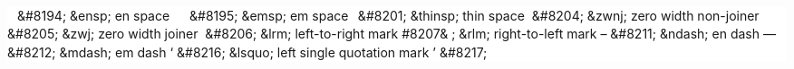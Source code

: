 </tr>
<tr>
<td> </td>
<td>&amp;#8194;</td>
<td>&amp;ensp;</td>
<td>en space</td>
</tr>
<tr>
<td> </td>
<td>&amp;#8195;</td>
<td>&amp;emsp;</td>
<td>em space</td>
</tr>
<tr>
<td> </td>
<td>&amp;#8201;</td>
<td>&amp;thinsp;</td>
<td>thin space</td>
</tr>
<tr>
<td>‌</td>
<td>&amp;#8204;</td>
<td>&amp;zwnj;</td>
<td>zero width non-joiner</td>
</tr>
<tr>
<td>‍</td>
<td>&amp;#8205;</td>
<td>&amp;zwj;</td>
<td>zero width joiner</td>
</tr>
<tr>
<td>‎</td>
<td>&amp;#8206;</td>
<td>&amp;lrm;</td>
<td>left-to-right mark</td>
</tr>
<tr>
<td>‏</td>
<td>&amp;#8207;</td>
<td>&amp;rlm;</td>
<td>right-to-left mark</td>
</tr>
<tr>
<td>–</td>
<td>&amp;#8211;</td>
<td>&amp;ndash;</td>
<td>en dash</td>
</tr>
<tr>
<td>—</td>
<td>&amp;#8212;</td>
<td>&amp;mdash;</td>
<td>em dash</td>
</tr>
<tr>
<td>‘</td>
<td>&amp;#8216;</td>
<td>&amp;lsquo;</td>
<td>left single quotation mark</td>
</tr>
<tr>
<td>’</td>
<td>&amp;#8217;</td>